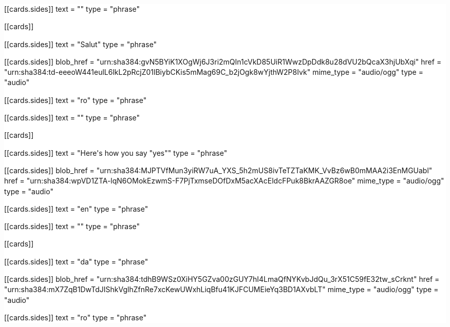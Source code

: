 [[cards.sides]]
text = ""
type = "phrase"

[[cards]]

[[cards.sides]]
text = "Salut"
type = "phrase"

[[cards.sides]]
blob_href = "urn:sha384:gvN5BYiK1XOgWj6J3ri2mQIn1cVkD85UiR1WwzDpDdk8u28dVU2bQcaX3hjUbXqi"
href = "urn:sha384:td-eeeoW441eulL6lkL2pRcjZ01lBiybCKis5mMag69C_b2jOgk8wYjthW2P8Ivk"
mime_type = "audio/ogg"
type = "audio"

[[cards.sides]]
text = "ro"
type = "phrase"

[[cards.sides]]
text = ""
type = "phrase"

[[cards]]

[[cards.sides]]
text = "Here's how you say \"yes\""
type = "phrase"

[[cards.sides]]
blob_href = "urn:sha384:MJPTVfMun3yiRW7uA_YXS_5h2mUS8ivTeTZTaKMK_VvBz6wB0mMAA2i3EnMGUabl"
href = "urn:sha384:wpVD1ZTA-lqN6OMokEzwmS-F7PjTxmseDOfDxM5acXAcEldcFPuk8BkrAAZGR8oe"
mime_type = "audio/ogg"
type = "audio"

[[cards.sides]]
text = "en"
type = "phrase"

[[cards.sides]]
text = ""
type = "phrase"

[[cards]]

[[cards.sides]]
text = "da"
type = "phrase"

[[cards.sides]]
blob_href = "urn:sha384:tdhB9WSz0XiHY5GZva00zGUY7hI4LmaQfNYKvbJdQu_3rX51C59fE32tw_sCrknt"
href = "urn:sha384:mX7ZqB1DwTdJIShkVglhZfnRe7xcKewUWxhLiqBfu41KJFCUMEieYq3BD1AXvbLT"
mime_type = "audio/ogg"
type = "audio"

[[cards.sides]]
text = "ro"
type = "phrase"
